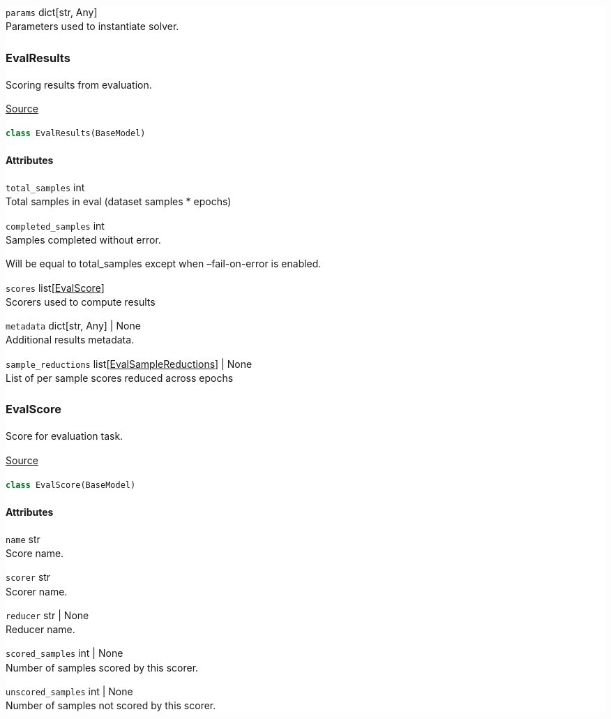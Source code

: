 `params` dict\[str, Any\]  
Parameters used to instantiate solver.

### EvalResults

Scoring results from evaluation.

[Source](https://github.com/UKGovernmentBEIS/inspect_ai/blob/37b74c6a146e6e70d12119c8457d749c43d8f4f1/src/inspect_ai/log/_log.py#L554)

``` python
class EvalResults(BaseModel)
```

#### Attributes

`total_samples` int  
Total samples in eval (dataset samples \* epochs)

`completed_samples` int  
Samples completed without error.

Will be equal to total_samples except when –fail-on-error is enabled.

`scores` list\[[EvalScore](inspect_ai.log.qmd#evalscore)\]  
Scorers used to compute results

`metadata` dict\[str, Any\] \| None  
Additional results metadata.

`sample_reductions` list\[[EvalSampleReductions](inspect_ai.log.qmd#evalsamplereductions)\] \| None  
List of per sample scores reduced across epochs

### EvalScore

Score for evaluation task.

[Source](https://github.com/UKGovernmentBEIS/inspect_ai/blob/37b74c6a146e6e70d12119c8457d749c43d8f4f1/src/inspect_ai/log/_log.py#L506)

``` python
class EvalScore(BaseModel)
```

#### Attributes

`name` str  
Score name.

`scorer` str  
Scorer name.

`reducer` str \| None  
Reducer name.

`scored_samples` int \| None  
Number of samples scored by this scorer.

`unscored_samples` int \| None  
Number of samples not scored by this scorer.
